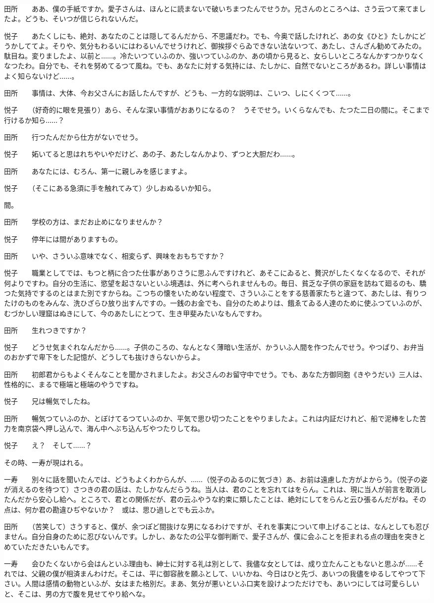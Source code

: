 田所　　ああ、僕の手紙ですか。愛子さんは、ほんとに読まないで破いちまつたんでせうか。兄さんのところへは、さう云つて来てましたよ。どうも、そいつが信じられないんだ。

悦子　　あたくしにも、絶対、あなたのことは隠してるんだから、不思議だわ。でも、今奥で話したけれど、あの女《ひと》たしかにどうかしててよ。そりや、気分もわるいにはわるいんでせうけれど、御挨拶ぐらゐできない法ないつて、あたし、さんざん勧めてみたの。駄目ね。変りましたよ、以前と……。冷たいつていふのか、強いつていふのか、あの頃から見ると、女らしいところなんかすつかりなくなつたわ。自分でも、それを努めてるつて風ね。でも、あなたに対する気持には、たしかに、自然でないところがあるわ。詳しい事情はよく知らないけど……。

田所　　事情は、大体、今お父さんにお話したんですが、どうも、一方的な説明は、こいつ、しにくくつて……。

悦子　　（好奇的に眼を見張り）あら、そんな深い事情がおありになるの？　うそでせう。いくらなんでも、たつた二日の間に。そこまで行けるか知ら……？

田所　　行つたんだから仕方がないでせう。

悦子　　妬いてると思はれちやいやだけど、あの子、あたしなんかより、ずつと大胆だわ……。

田所　　あなたには、むろん、第一に親しみを感じますよ。

悦子　　（そこにある急須に手を触れてみて）少しおぬるいか知ら。




間。





田所　　学校の方は、まだお止めになりませんか？

悦子　　停年には間がありますもの。

田所　　いや、さういふ意味でなく、相変らず、興味をおもちですか？

悦子　　職業としてでは、もつと柄に合つた仕事がありさうに思ふんですけれど、あそこにゐると、贅沢がしたくなくなるので、それが何よりですわ。自分の生活に、慾望を起さないといふ境遇は、外に考へられませんもの。毎日、貧乏な子供の家庭を訪ねて廻るのも、驕つた気持でするのとはまた別ですからね。こつちの懐をいためない程度で、さういふことをする慈善家たちと違つて、あたしは、有りつたけのものをみんな、洗ひざらひ放り出すんですの。一銭のお金でも、自分のためよりは、餓ゑてゐる人達のために使ふつていふのが、むづかしい理窟はぬきにして、今のあたしにとつて、生き甲斐みたいなもんですわ。

田所　　生れつきですか？

悦子　　どうせ気まぐれなんだから……。子供のころの、なんとなく薄暗い生活が、かういふ人間を作つたんでせう。やつぱり、お弁当のおかずで卑下をした記憶が、どうしても抜けきらないからよ。

田所　　初郎君からもよくそんなことを聞かされましたよ。お父さんのお留守中でせう。でも、あなた方御同胞《きやうだい》三人は、性格的に、まるで極端と極端のやうですね。

悦子　　兄は暢気でしたね。

田所　　暢気つていふのか、とぼけてるつていふのか、平気で思ひ切つたことをやりましたよ。これは内証だけれど、船で泥棒をした苦力を南京袋へ押し込んで、海ん中へぶち込んぢやつたりしてね。

悦子　　え？　そして……？




その時、一寿が現はれる。





一寿　　別々に話を聞いたんでは、どうもよくわからんが、……（悦子のゐるのに気づき）あ、お前は遠慮した方がよからう。（悦子の姿が消えるのを待つて）さつきの君の話は、たしかなんだらうね。当人は、君のことを忘れてはをらん。これは、現に当人が前言を取消したんだから安心し給へ。ところで、君との関係だが、君の云ふやうな約束に類したことは、絶対にしてをらんと云ひ張るんだがね。その点は、何か君の勘違ひぢやないか？　或は、思ひ過しとでも云ふか。

田所　　（苦笑して）さうすると、僕が、余つぽど間抜けな男になるわけですが、それを事実について申上げることは、なんとしても忍びません。自分自身のために忍びないんです。しかし、あなたの公平な御判断で、愛子さんが、僕に会ふことを拒まれる点の理由を突きとめていただきたいもんです。

一寿　　会ひたくないから会はんといふ理由も、紳士に対する礼は別として、我儘な女としては、成り立たんこともないと思ふが……それでは、父親の僕が相済まんわけだ。そこは、平に御容赦を願ふとして、いいかね、今日はひと先づ、あいつの我儘をゆるしてやつて下さい。人間は感情の動物といふが、女はまた格別だ。まあ、気分が悪いといふ口実を設けよつただけでも、あいつにしては可愛らしいと、そこは、男の方で腹を見せてやり給へな。
